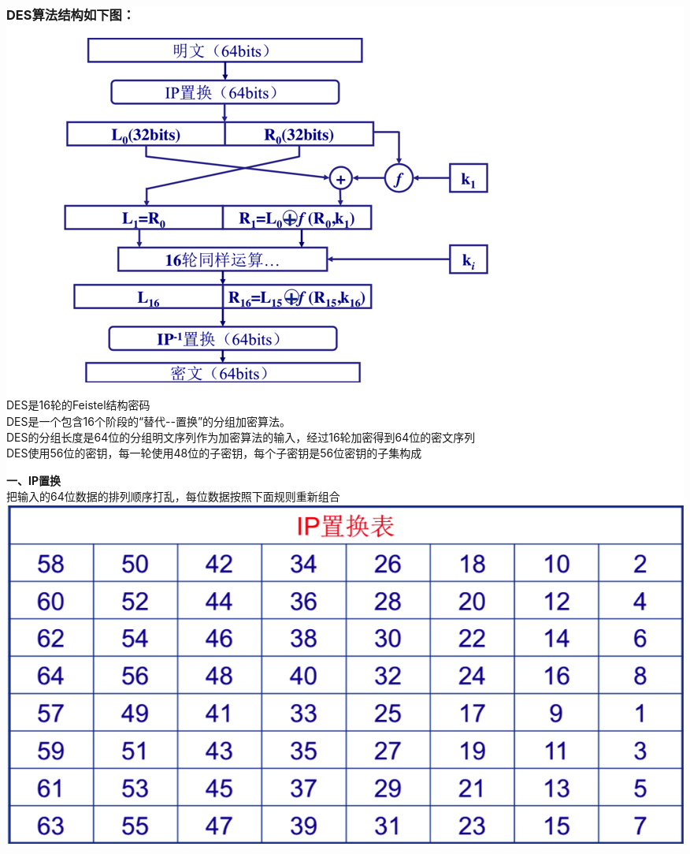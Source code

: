 ### DES算法结构如下图：   

<img src="/images/encrypted/des5.png" alt="img">

DES是16轮的Feistel结构密码   
DES是一个包含16个阶段的“替代--置换”的分组加密算法。  
DES的分组长度是64位的分组明文序列作为加密算法的输入，经过16轮加密得到64位的密文序列    
DES使用56位的密钥，每一轮使用48位的子密钥，每个子密钥是56位密钥的子集构成   

**一、IP置换**   
把输入的64位数据的排列顺序打乱，每位数据按照下面规则重新组合    
<img src="/images/encrypted/des6.png" alt="img">
